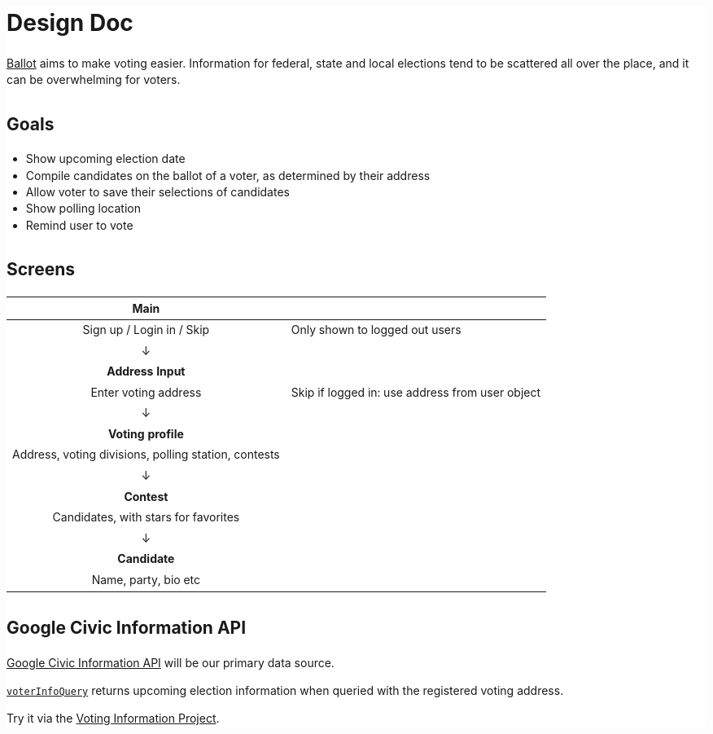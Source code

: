 # Design Doc

[Ballot](http://www.getballot.com) aims to make voting easier. Information for federal, state and local elections tend to be scattered all over the place, and it can be overwhelming for voters.


## Goals

* Show upcoming election date
* Compile candidates on the ballot of a voter, as determined by their address
* Allow voter to save their selections of candidates
* Show polling location
* Remind user to vote


## Screens

| Main                                 | |
| :----------------------------------: |-|
| Sign up / Login in / Skip            | Only shown to logged out users |
| &#x2193;                             | |
| **Address Input**                    | |
| Enter voting address                 | Skip if logged in: use address from user object |
| &#x2193;                             | |
| **Voting profile**                   | |
| Address, voting divisions, polling station, contests | |
| &#x2193;                             | |
| **Contest**                          | |
| Candidates, with stars for favorites | |
| &#x2193;                             | |
| **Candidate**                        | |
| Name, party, bio etc                 | |

## Google Civic Information API

[Google Civic Information API](https://developers.google.com/civic-information/) will be our primary data source.

[`voterInfoQuery`](https://developers.google.com/civic-information/docs/v2/elections/voterInfoQuery) returns upcoming election information when queried with the registered voting address.

Try it via the [Voting Information Project](https://votinginfoproject.org/projects/vip-voting-information-tool/).
